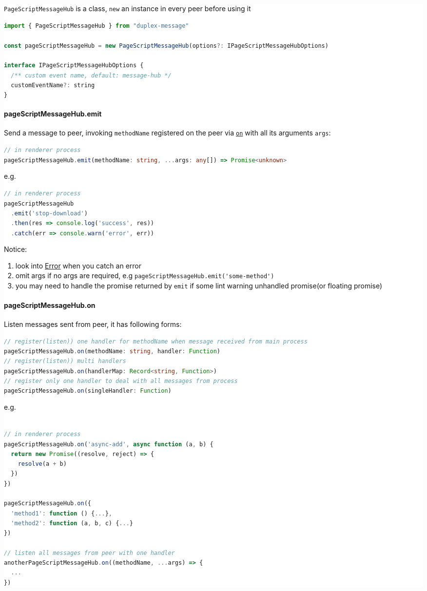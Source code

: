 `PageScriptMessageHub` is a class, `new` an instance in every peer before using it 
```js
import { PageScriptMessageHub } from "duplex-message"

const pageScriptMessageHub = new PageScriptMessageHub(options?: IPageScriptMessageHubOptions)

interface IPageScriptMessageHubOptions {
  /** custom event name, default: message-hub */
  customEventName?: string
}
```

#### pageScriptMessageHub.emit
Send a message to peer, invoking `methodName` registered on the peer via [`on`](#pagescriptmessagehubon) with all its arguments `args`:

```ts
// in renderer process
pageScriptMessageHub.emit(methodName: string, ...args: any[]) => Promise<unknown>
```

e.g.
```js
// in renderer process
pageScriptMessageHub
  .emit('stop-download')
  .then(res => console.log('success', res))
  .catch(err => console.warn('error', err))
```

Notice:
1. look into [Error](#error) when you catch an error
2. omit args if no args are required, e.g `pageScriptMessageHub.emit('some-method')`
3. you may need to handle the promise returned by `emit` if some lint warning unhandled promise(or floating promise)


#### pageScriptMessageHub.on
Listen messages sent from peer, it has following forms:

```ts
// register(listen)) one handler for methodName when message received from main process
pageScriptMessageHub.on(methodName: string, handler: Function)
// register(listen)) multi handlers
pageScriptMessageHub.on(handlerMap: Record<string, Function>)
// register only one handler to deal with all messages from process
pageScriptMessageHub.on(singleHandler: Function)
```

e.g.
```js

// in renderer process
pageScriptMessageHub.on('async-add', async function (a, b) {
  return new Promise((resolve, reject) => {
    resolve(a + b)
  })
})

pageScriptMessageHub.on({
  'method1': function () {...},
  'method2': function (a, b, c) {...}
})

// listen all messages from peer with one handler
anotherPageScriptMessageHub.on((methodName, ...args) => {
  ...
})
```